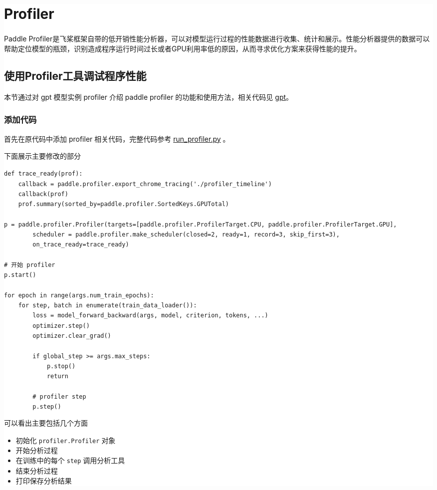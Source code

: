 # Profiler

Paddle Profiler是飞桨框架自带的低开销性能分析器，可以对模型运行过程的性能数据进行收集、统计和展示。性能分析器提供的数据可以帮助定位模型的瓶颈，识别造成程序运行时间过长或者GPU利用率低的原因，从而寻求优化方案来获得性能的提升。


## 使用Profiler工具调试程序性能

本节通过对 gpt 模型实例 profiler 介绍 paddle profiler 的功能和使用方法，相关代码见 [gpt](https://github.com/PaddlePaddle/FleetX/blob/develop/examples/gpt/single/)。

### 添加代码

首先在原代码中添加 profiler 相关代码，完整代码参考 [run_profiler.py](https://github.com/PaddlePaddle/FleetX/blob/develop/examples/gpt/single/run_profiler.py) 。

下面展示主要修改的部分

```
def trace_ready(prof):
    callback = paddle.profiler.export_chrome_tracing('./profiler_timeline')
    callback(prof)
    prof.summary(sorted_by=paddle.profiler.SortedKeys.GPUTotal)

p = paddle.profiler.Profiler(targets=[paddle.profiler.ProfilerTarget.CPU, paddle.profiler.ProfilerTarget.GPU],
        scheduler = paddle.profiler.make_scheduler(closed=2, ready=1, record=3, skip_first=3),
        on_trace_ready=trace_ready)

# 开始 profiler
p.start()

for epoch in range(args.num_train_epochs):
    for step, batch in enumerate(train_data_loader()):
        loss = model_forward_backward(args, model, criterion, tokens, ...)
        optimizer.step()
        optimizer.clear_grad()

        if global_step >= args.max_steps:
            p.stop()
            return

        # profiler step
        p.step()

```

可以看出主要包括几个方面

* 初始化 `profiler.Profiler` 对象
* 开始分析过程
* 在训练中的每个 `step` 调用分析工具
* 结束分析过程
* 打印保存分析结果
